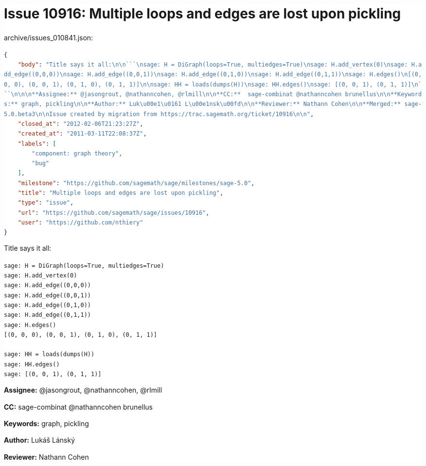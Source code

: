 # Issue 10916: Multiple loops and edges are lost upon pickling

archive/issues_010841.json:
```json
{
    "body": "Title says it all:\n\n```\nsage: H = DiGraph(loops=True, multiedges=True)\nsage: H.add_vertex(0)\nsage: H.add_edge((0,0,0))\nsage: H.add_edge((0,0,1))\nsage: H.add_edge((0,1,0))\nsage: H.add_edge((0,1,1))\nsage: H.edges()\n[(0, 0, 0), (0, 0, 1), (0, 1, 0), (0, 1, 1)]\n\nsage: HH = loads(dumps(H))\nsage: HH.edges()\nsage: [(0, 0, 1), (0, 1, 1)]\n```\n\n\n**Assignee:** @jasongrout, @nathanncohen, @rlmill\n\n**CC:**  sage-combinat @nathanncohen brunellus\n\n**Keywords:** graph, pickling\n\n**Author:** Luk\u00e1\u0161 L\u00e1nsk\u00fd\n\n**Reviewer:** Nathann Cohen\n\n**Merged:** sage-5.0.beta3\n\nIssue created by migration from https://trac.sagemath.org/ticket/10916\n\n",
    "closed_at": "2012-02-06T21:23:27Z",
    "created_at": "2011-03-11T22:08:37Z",
    "labels": [
        "component: graph theory",
        "bug"
    ],
    "milestone": "https://github.com/sagemath/sage/milestones/sage-5.0",
    "title": "Multiple loops and edges are lost upon pickling",
    "type": "issue",
    "url": "https://github.com/sagemath/sage/issues/10916",
    "user": "https://github.com/nthiery"
}
```
Title says it all:

```
sage: H = DiGraph(loops=True, multiedges=True)
sage: H.add_vertex(0)
sage: H.add_edge((0,0,0))
sage: H.add_edge((0,0,1))
sage: H.add_edge((0,1,0))
sage: H.add_edge((0,1,1))
sage: H.edges()
[(0, 0, 0), (0, 0, 1), (0, 1, 0), (0, 1, 1)]

sage: HH = loads(dumps(H))
sage: HH.edges()
sage: [(0, 0, 1), (0, 1, 1)]
```


**Assignee:** @jasongrout, @nathanncohen, @rlmill

**CC:**  sage-combinat @nathanncohen brunellus

**Keywords:** graph, pickling

**Author:** Lukáš Lánský

**Reviewer:** Nathann Cohen

